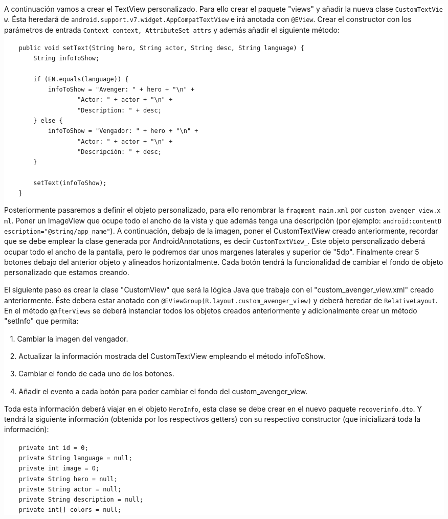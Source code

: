 A continuación vamos a crear el TextView personalizado. Para ello crear el paquete "views" y añadir la nueva clase `CustomTextView`. Ésta heredará de `android.support.v7.widget.AppCompatTextView` e irá anotada con `@EView`. Crear el constructor con los parámetros de entrada `Context context, AttributeSet attrs` y además añadir el siguiente método:

```
    public void setText(String hero, String actor, String desc, String language) {
        String infoToShow;

        if (EN.equals(language)) {
            infoToShow = "Avenger: " + hero + "\n" +
                    "Actor: " + actor + "\n" +
                    "Description: " + desc;
        } else {
            infoToShow = "Vengador: " + hero + "\n" +
                    "Actor: " + actor + "\n" +
                    "Descripción: " + desc;
        }

        setText(infoToShow);
    }
```

Posteriormente pasaremos a definir el objeto personalizado, para ello renombrar la `fragment_main.xml` por `custom_avenger_view.xml`. Poner un ImageView que ocupe todo el ancho de la vista y que además tenga una descripción (por ejemplo: `android:contentDescription="@string/app_name"`). A continuación, debajo de la imagen, poner el CustomTextView creado anteriormente, recordar que se debe emplear la clase generada por AndroidAnnotations, es decir `CustomTextView_`. Este objeto personalizado deberá ocupar todo el ancho de la pantalla, pero le podremos dar unos margenes laterales y superior de "5dp". Finalmente crear 5 botones debajo del anterior objeto y alineados horizontalmente. Cada botón tendrá la funcionalidad de cambiar el fondo de objeto personalizado que estamos creando.

El siguiente paso es crear la clase "CustomView" que será la lógica Java que trabaje con el "custom_avenger_view.xml" creado anteriormente. Éste debera estar anotado con `@EViewGroup(R.layout.custom_avenger_view)` y deberá heredar de `RelativeLayout`. En el método `@AfterViews` se deberá instanciar todos los objetos creados anteriormente y adicionalmente crear un método "setInfo" que permita:


&nbsp;&nbsp;&nbsp;1. Cambiar la imagen del vengador.

&nbsp;&nbsp;&nbsp;2. Actualizar la información mostrada del CustomTextView empleando el método infoToShow.

&nbsp;&nbsp;&nbsp;3. Cambiar el fondo de cada uno de los botones.

&nbsp;&nbsp;&nbsp;4. Añadir el evento a cada botón para poder cambiar el fondo del custom_avenger_view.


Toda esta información deberá viajar en el objeto `HeroInfo`, esta clase se debe crear en el nuevo paquete `recoverinfo.dto`. Y tendrá la siguiente información (obtenida por los respectivos getters) con su respectivo constructor (que inicializará toda la información):

```
    private int id = 0;
    private String language = null;
    private int image = 0;
    private String hero = null;
    private String actor = null;
    private String description = null;
    private int[] colors = null;
```
